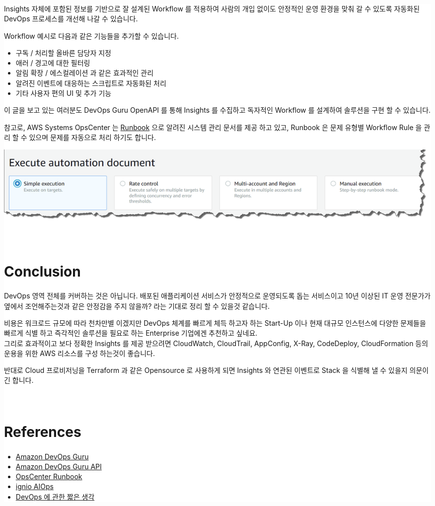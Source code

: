 Insights 자체에 포함된 정보를 기반으로 잘 설계된 Workflow 를 적용하여 사람의 개입 없이도 안정적인 운영 환경을 맞춰 갈 수 있도록 자동화된 DevOps 프로세스를 개선해 나갈 수 있습니다.  

Workflow 예시로 다음과 같은 기능들을 추가할 수 있습니다.  
- 구독 / 처리할 올바른 담당자 지정
- 애러 / 경고에 대한 필터링
- 알림 확장 / 에스컬레이션 과 같은 효과적인 관리 
- 알려진 이벤트에 대응하는 스크립트로 자동화된 처리 
- 기타 사용자 편의 UI 및 추가 기능

이 글을 보고 있는 여러분도 DevOps Guru OpenAPI 를 통해 Insights 를 수집하고 독자적인 Workflow 를 설계하여 솔루션을 구현 할 수 있습니다.  
  
참고로, AWS Systems OpsCenter 는 [Runbook](https://docs.aws.amazon.com/systems-manager/latest/userguide/automation-documents.html) 으로 알려진 시스템 관리 문서를 제공 하고 있고, Runbook 은 문제 유형별 Workflow Rule 을 관리 할 수 있으며 문제를 자동으로 처리 하기도 합니다.  

![](/assets/images/22q2/img_11.png)

<br>


# Conclusion  

DevOps 영역 전체를 커버하는 것은 아닙니다. 배포된 애플리케이션 서비스가 안정적으로 운영되도록 돕는 서비스이고 10년 이상된 IT 운영 전문가가 옆에서 조언해주는것과 같은 안정감을 주지 않을까? 라는 기대로 정리 할 수 있을것 같습니다.  

비용은 워크로드 규모에 따라 천차만별 이겠지만 DevOps 체계를 빠르게 체득 하고자 하는 Start-Up 이나 현재 대규모 인스턴스에 다양한 문제들을 빠르게 식별 하고 즉각적인 솔루션을 필요로 하는 Enterprise 기업에겐 추천하고 싶네요.  
그리로 효과적이고 보다 정확한 Insights 를 제공 받으려면 CloudWatch, CloudTrail, AppConfig, X-Ray, CodeDeploy, CloudFormation 등의 운용을 위한 AWS 리소스를 구성 하는것이 좋습니다.  
  
반대로 Cloud 프로비저닝을 Terraform 과 같은 Opensource 로 사용하게 되면 Insights 와 연관된 이벤트로 Stack 을 식별해 낼 수 있을지 의문이긴 합니다.  

<br>

# References
- [Amazon DevOps Guru](https://aws.amazon.com/ko/devops-guru/)
- [Amazon DevOps Guru API](https://docs.aws.amazon.com/devops-guru/latest/APIReference/Welcome.html) 
- [OpsCenter Runbook](https://docs.aws.amazon.com/systems-manager/latest/userguide/automation-documents.html)
- [ignio AIOps](https://digitate.com/ignio-aiops/)
- [DevOps 에 관한 짧은 생각](/devops/2021/12/02/think-about-devops.html) 
 
